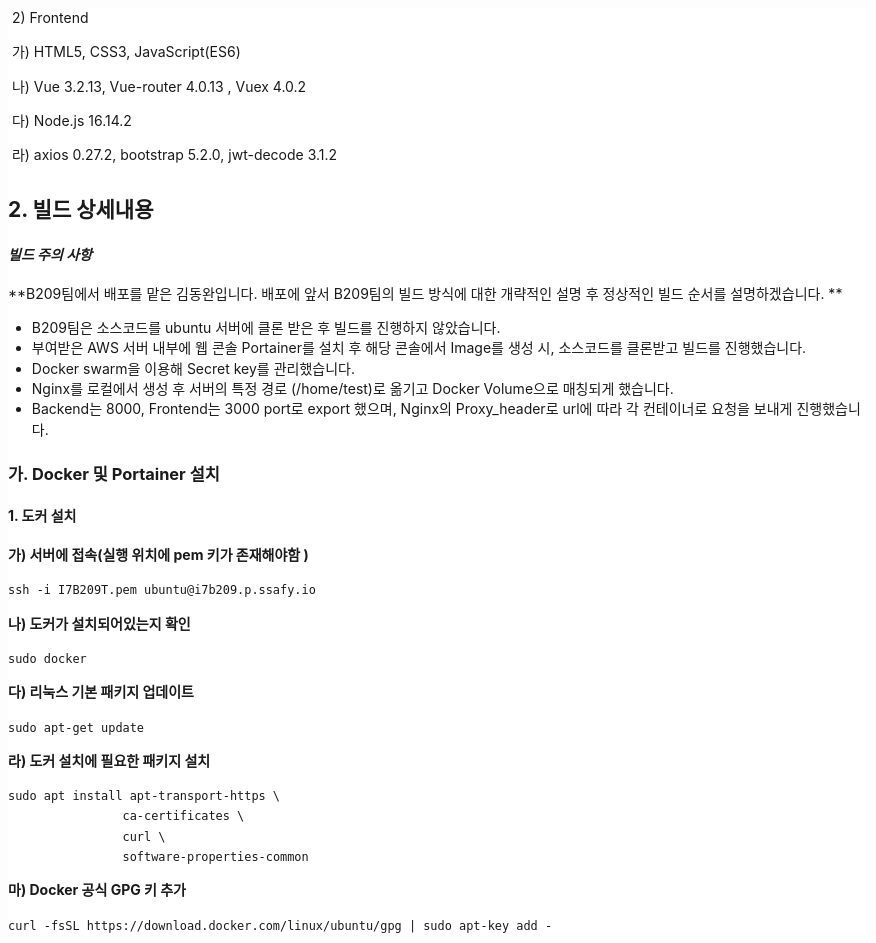 ​	2) Frontend

​		가) HTML5, CSS3, JavaScript(ES6)

​		나) Vue 3.2.13, Vue-router 4.0.13 , Vuex 4.0.2

​		다) Node.js 16.14.2 

​		라) axios 0.27.2, bootstrap 5.2.0, jwt-decode 3.1.2



## 2. 빌드 상세내용

#### *빌드 주의 사항* 

**B209팀에서 배포를 맡은 김동완입니다. 배포에 앞서 B209팀의 빌드 방식에 대한 개략적인 설명 후 정상적인 빌드 순서를 설명하겠습니다. **

- B209팀은 소스코드를 ubuntu 서버에 클론 받은 후 빌드를 진행하지 않았습니다.
- 부여받은 AWS 서버 내부에 웹 콘솔 Portainer를 설치 후 해당 콘솔에서 Image를 생성 시, 소스코드를 클론받고 빌드를 진행했습니다.
- Docker swarm을 이용해 Secret key를 관리했습니다. 
- Nginx를 로컬에서 생성 후 서버의 특정 경로 (/home/test)로 옮기고 Docker Volume으로 매칭되게 했습니다. 
- Backend는 8000, Frontend는 3000 port로 export 했으며, Nginx의 Proxy_header로 url에 따라 각 컨테이너로 요청을 보내게 진행했습니다. 

### 가. Docker 및 Portainer 설치

#### 1. 도커 설치

**가) 서버에 접속(실행 위치에 pem 키가 존재해야함 )**

```
ssh -i I7B209T.pem ubuntu@i7b209.p.ssafy.io
```

**나) 도커가 설치되어있는지 확인** 

```
sudo docker 
```

**다) 리눅스 기본 패키지 업데이트**

```
sudo apt-get update
```

**라) 도커 설치에 필요한 패키지 설치**

```
sudo apt install apt-transport-https \
				ca-certificates \
                curl \
                software-properties-common
```

**마) Docker 공식 GPG 키 추가**

```
curl -fsSL https://download.docker.com/linux/ubuntu/gpg | sudo apt-key add -
```
